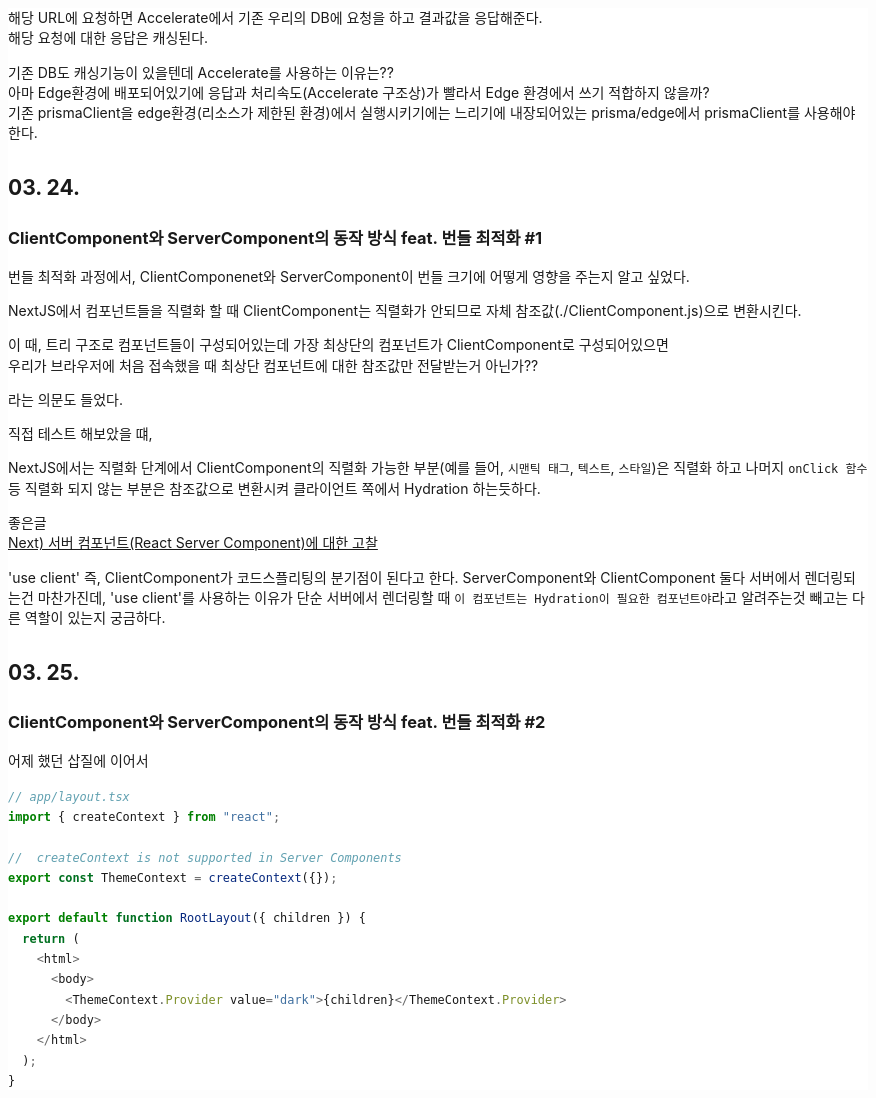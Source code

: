 해당 URL에 요청하면 Accelerate에서 기존 우리의 DB에 요청을 하고 결과값을 응답해준다.  
해당 요청에 대한 응답은 캐싱된다.

기존 DB도 캐싱기능이 있을텐데 Accelerate를 사용하는 이유는??  
아마 Edge환경에 배포되어있기에 응답과 처리속도(Accelerate 구조상)가 빨라서 Edge 환경에서 쓰기 적합하지 않을까?  
기존 prismaClient을 edge환경(리소스가 제한된 환경)에서 실행시키기에는 느리기에 내장되어있는 prisma/edge에서 prismaClient를 사용해야한다.

## 03. 24.

### ClientComponent와 ServerComponent의 동작 방식 feat. 번들 최적화 #1

번들 최적화 과정에서, ClientComponenet와 ServerComponent이 번들 크기에 어떻게 영향을 주는지 알고 싶었다.

NextJS에서 컴포넌트들을 직렬화 할 때 ClientComponent는 직렬화가 안되므로 자체 참조값(./ClientComponent.js)으로 변환시킨다.

이 때, 트리 구조로 컴포넌트들이 구성되어있는데 가장 최상단의 컴포넌트가 ClientComponent로 구성되어있으면  
우리가 브라우저에 처음 접속했을 때 최상단 컴포넌트에 대한 참조값만 전달받는거 아닌가??

라는 의문도 들었다.

직접 테스트 해보았을 떄,

NextJS에서는 직렬화 단계에서 ClientComponent의 직렬화 가능한 부분(예를 들어, `시맨틱 태그`, `텍스트`, `스타일`)은 직렬화 하고 나머지 `onClick 함수`등 직렬화 되지 않는 부분은 참조값으로 변환시켜 클라이언트 쪽에서 Hydration 하는듯하다.

좋은글  
[Next) 서버 컴포넌트(React Server Component)에 대한 고찰](https://velog.io/@2ast/React-%EC%84%9C%EB%B2%84-%EC%BB%B4%ED%8F%AC%EB%84%8C%ED%8A%B8React-Server-Component%EC%97%90-%EB%8C%80%ED%95%9C-%EA%B3%A0%EC%B0%B0)

'use client' 즉, ClientComponent가 코드스플리팅의 분기점이 된다고 한다.
ServerComponent와 ClientComponent 둘다 서버에서 렌더링되는건 마찬가진데, 'use client'를 사용하는 이유가 단순 서버에서 렌더링할 때 `이 컴포넌트는 Hydration이 필요한 컴포넌트야`라고 알려주는것 빼고는 다른 역할이 있는지 궁금하다.  

## 03. 25.

### ClientComponent와 ServerComponent의 동작 방식 feat. 번들 최적화 #2

어제 했던 삽질에 이어서  

```ts
// app/layout.tsx
import { createContext } from "react";

//  createContext is not supported in Server Components
export const ThemeContext = createContext({});

export default function RootLayout({ children }) {
  return (
    <html>
      <body>
        <ThemeContext.Provider value="dark">{children}</ThemeContext.Provider>
      </body>
    </html>
  );
}
```
